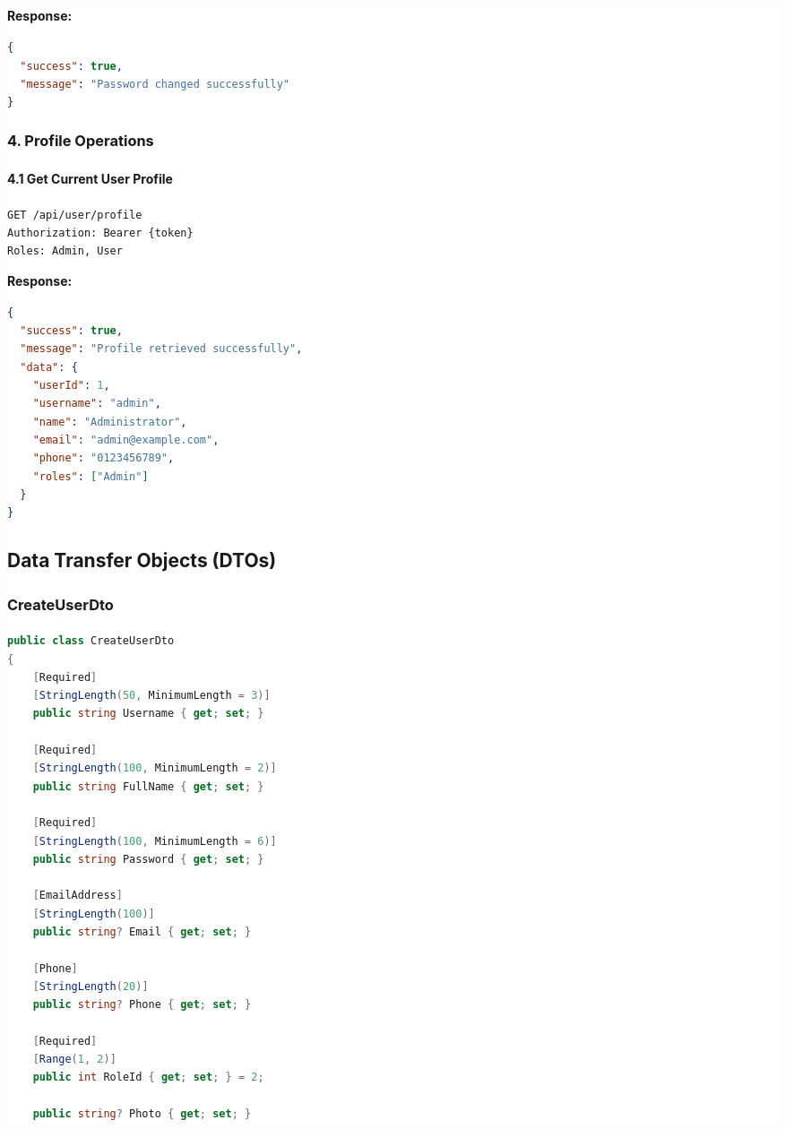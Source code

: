 **Response:**
```json
{
  "success": true,
  "message": "Password changed successfully"
}
```

### 4. Profile Operations

#### 4.1 Get Current User Profile
```http
GET /api/user/profile
Authorization: Bearer {token}
Roles: Admin, User
```

**Response:**
```json
{
  "success": true,
  "message": "Profile retrieved successfully",
  "data": {
    "userId": 1,
    "username": "admin",
    "name": "Administrator",
    "email": "admin@example.com",
    "phone": "0123456789",
    "roles": ["Admin"]
  }
}
```

## Data Transfer Objects (DTOs)

### CreateUserDto
```csharp
public class CreateUserDto
{
    [Required]
    [StringLength(50, MinimumLength = 3)]
    public string Username { get; set; }

    [Required]
    [StringLength(100, MinimumLength = 2)]
    public string FullName { get; set; }

    [Required]
    [StringLength(100, MinimumLength = 6)]
    public string Password { get; set; }

    [EmailAddress]
    [StringLength(100)]
    public string? Email { get; set; }

    [Phone]
    [StringLength(20)]
    public string? Phone { get; set; }

    [Required]
    [Range(1, 2)]
    public int RoleId { get; set; } = 2;

    public string? Photo { get; set; }
```